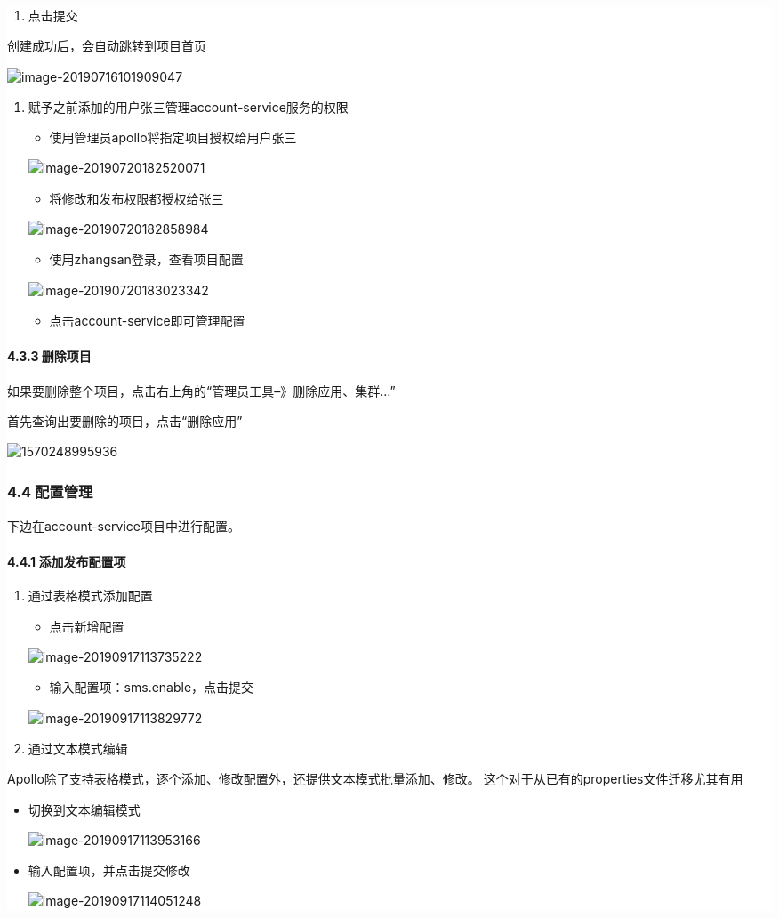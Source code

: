 1. 点击提交

创建成功后，会自动跳转到项目首页

![image-20190716101909047](../../markdown/图片/image-20190716101909047.png)

1. 赋予之前添加的用户张三管理account-service服务的权限

   - 使用管理员apollo将指定项目授权给用户张三

   ![image-20190720182520071](../../markdown/图片/image-20190720182520071.png)

   - 将修改和发布权限都授权给张三

   ![image-20190720182858984](../../markdown/图片/image-20190720182858984.png)

   - 使用zhangsan登录，查看项目配置

   ![image-20190720183023342](../../markdown/图片/image-20190720183023342.png)

   - 点击account-service即可管理配置

#### 4.3.3 删除项目

如果要删除整个项目，点击右上角的“管理员工具–》删除应用、集群…”

首先查询出要删除的项目，点击“删除应用”

![1570248995936](../../markdown/图片/1570248995936.png)

### 4.4 配置管理

下边在account-service项目中进行配置。

#### 4.4.1 添加发布配置项

1. 通过表格模式添加配置

   - 点击新增配置

   ![image-20190917113735222](../../markdown/图片/image-20190917113735222.png)

   - 输入配置项：sms.enable，点击提交

   ![image-20190917113829772](../../markdown/图片/image-20190917113829772.png)

2. 通过文本模式编辑

Apollo除了支持表格模式，逐个添加、修改配置外，还提供文本模式批量添加、修改。 这个对于从已有的properties文件迁移尤其有用

- 切换到文本编辑模式

  ![image-20190917113953166](../../markdown/图片/image-20190917113953166.png)

- 输入配置项，并点击提交修改

  ![image-20190917114051248](../../markdown/图片/image-20190917114051248.png)
